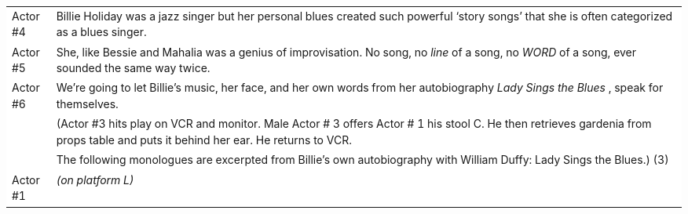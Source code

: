 <table border="0">
<tr>
<td>
Actor #4
</td>
<td>
Billie Holiday was a jazz singer but her personal blues created such powerful ‘story songs’ that she is often categorized as a blues singer.
</td>
</tr>
<tr>
<td>
Actor #5
</td>
<td>
She, like Bessie and Mahalia was a genius of improvisation. No song, no
<i>
line
</i>
of a song, no
<i>
WORD
</i>
of a song, ever sounded the same way twice.
</td>
</tr>
<tr>
<td>
Actor #6
</td>
<td>
We’re going to let Billie’s music, her face, and her own words from her autobiography
<i>
Lady Sings the Blues
</i>
, speak for themselves.
<i>
</i>
</td>
</tr>
<tr>
<td>
</td>
<td>
(Actor #3 hits play on VCR and monitor. Male Actor # 3 offers Actor # 1 his stool C. He then retrieves gardenia from props table and puts it behind her ear. He returns to VCR.
</td>
</tr>
<tr>
<td>
</td>
<td>
The following monologues are excerpted from Billie’s own autobiography with William Duffy: Lady Sings the Blues.) (3)
</td>
</tr>
<tr>
<td>
Actor #1
</td>
<td>
<i>
(on platform L)
</i>